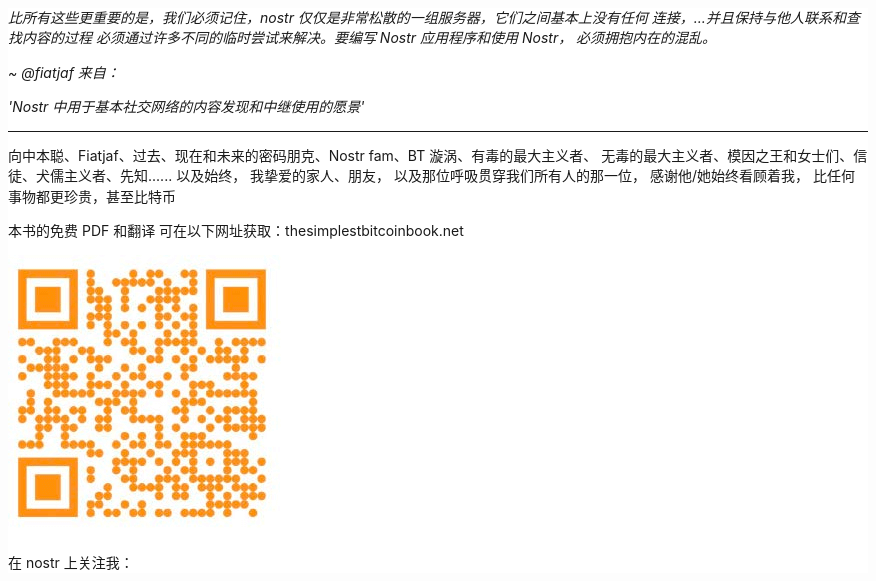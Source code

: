 *比所有这些更重要的是，我们必须记住，nostr 仅仅是非常松散的一组服务器，它们之间基本上没有任何
连接，...并且保持与他人联系和查找内容的过程
必须通过许多不同的临时尝试来解决。要编写 Nostr 应用程序和使用 Nostr，
必须拥抱内在的混乱。*

*~ @fiatjaf 来自：*

*'Nostr 中用于基本社交网络的内容发现和中继使用的愿景'*

---

向中本聪、Fiatjaf、过去、现在和未来的密码朋克、Nostr fam、BT 漩涡、有毒的最大主义者、
无毒的最大主义者、模因之王和女士们、信徒、犬儒主义者、先知......
以及始终，
我挚爱的家人、朋友，
以及那位呼吸贯穿我们所有人的那一位，
感谢他/她始终看顾着我，
比任何事物都更珍贵，甚至比特币

本书的免费 PDF 和翻译
可在以下网址获取：thesimplestbitcoinbook.net

![c1](figure-048-c1.png)

在 nostr 上关注我：
